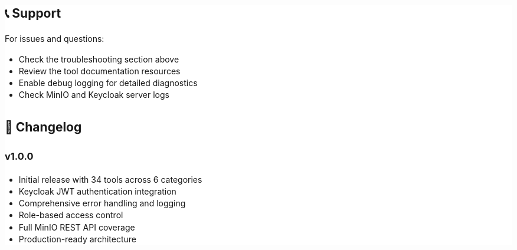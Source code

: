 ## 📞 Support

For issues and questions:
- Check the troubleshooting section above
- Review the tool documentation resources
- Enable debug logging for detailed diagnostics
- Check MinIO and Keycloak server logs

## 🔄 Changelog

### v1.0.0
- Initial release with 34 tools across 6 categories
- Keycloak JWT authentication integration
- Comprehensive error handling and logging
- Role-based access control
- Full MinIO REST API coverage
- Production-ready architecture